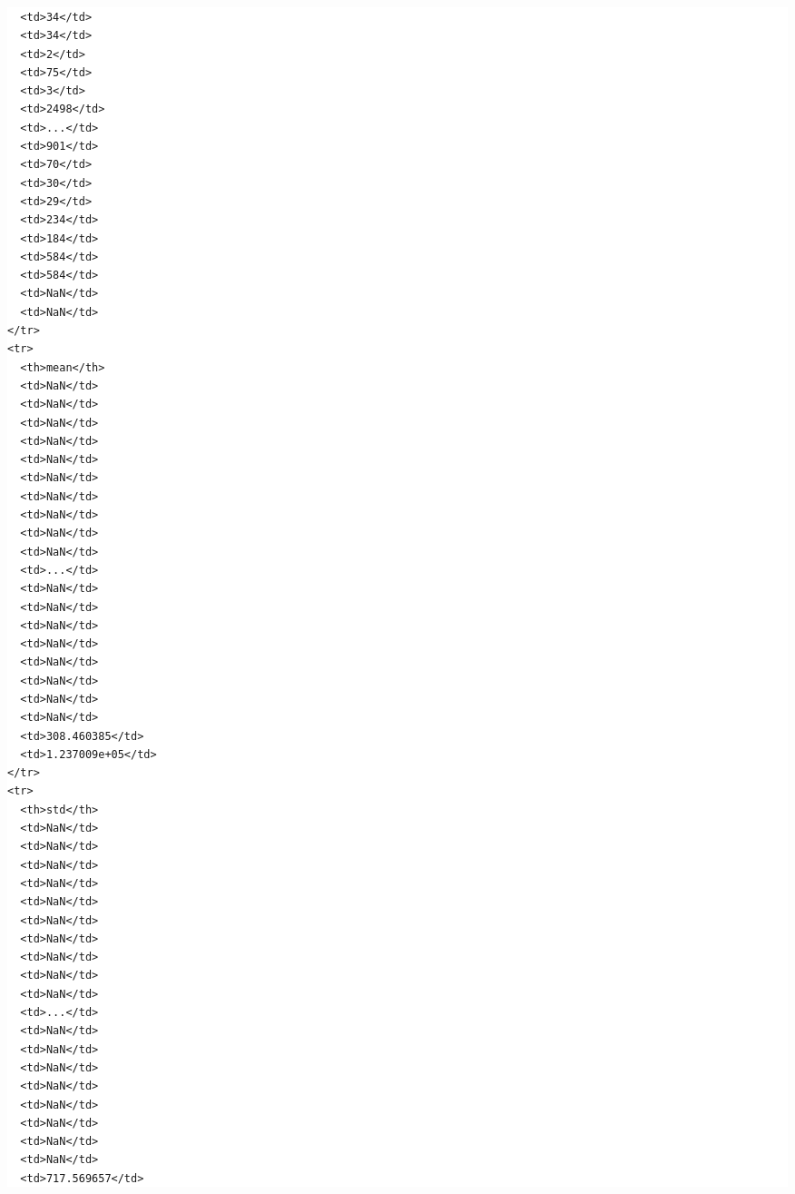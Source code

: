       <td>34</td>
      <td>34</td>
      <td>2</td>
      <td>75</td>
      <td>3</td>
      <td>2498</td>
      <td>...</td>
      <td>901</td>
      <td>70</td>
      <td>30</td>
      <td>29</td>
      <td>234</td>
      <td>184</td>
      <td>584</td>
      <td>584</td>
      <td>NaN</td>
      <td>NaN</td>
    </tr>
    <tr>
      <th>mean</th>
      <td>NaN</td>
      <td>NaN</td>
      <td>NaN</td>
      <td>NaN</td>
      <td>NaN</td>
      <td>NaN</td>
      <td>NaN</td>
      <td>NaN</td>
      <td>NaN</td>
      <td>NaN</td>
      <td>...</td>
      <td>NaN</td>
      <td>NaN</td>
      <td>NaN</td>
      <td>NaN</td>
      <td>NaN</td>
      <td>NaN</td>
      <td>NaN</td>
      <td>NaN</td>
      <td>308.460385</td>
      <td>1.237009e+05</td>
    </tr>
    <tr>
      <th>std</th>
      <td>NaN</td>
      <td>NaN</td>
      <td>NaN</td>
      <td>NaN</td>
      <td>NaN</td>
      <td>NaN</td>
      <td>NaN</td>
      <td>NaN</td>
      <td>NaN</td>
      <td>NaN</td>
      <td>...</td>
      <td>NaN</td>
      <td>NaN</td>
      <td>NaN</td>
      <td>NaN</td>
      <td>NaN</td>
      <td>NaN</td>
      <td>NaN</td>
      <td>NaN</td>
      <td>717.569657</td>